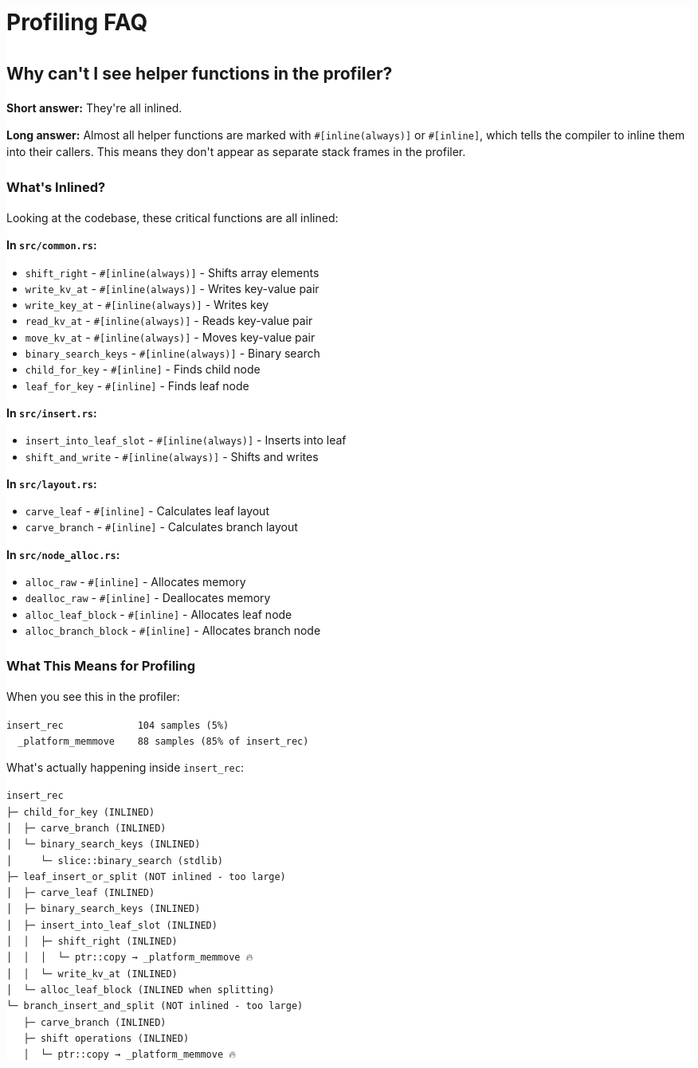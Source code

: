 # Profiling FAQ

## Why can't I see helper functions in the profiler?

**Short answer:** They're all inlined.

**Long answer:** Almost all helper functions are marked with `#[inline(always)]` or `#[inline]`, which tells the compiler to inline them into their callers. This means they don't appear as separate stack frames in the profiler.

### What's Inlined?

Looking at the codebase, these critical functions are all inlined:

**In `src/common.rs`:**
- `shift_right` - `#[inline(always)]` - Shifts array elements
- `write_kv_at` - `#[inline(always)]` - Writes key-value pair
- `write_key_at` - `#[inline(always)]` - Writes key
- `read_kv_at` - `#[inline(always)]` - Reads key-value pair
- `move_kv_at` - `#[inline(always)]` - Moves key-value pair
- `binary_search_keys` - `#[inline(always)]` - Binary search
- `child_for_key` - `#[inline]` - Finds child node
- `leaf_for_key` - `#[inline]` - Finds leaf node

**In `src/insert.rs`:**
- `insert_into_leaf_slot` - `#[inline(always)]` - Inserts into leaf
- `shift_and_write` - `#[inline(always)]` - Shifts and writes

**In `src/layout.rs`:**
- `carve_leaf` - `#[inline]` - Calculates leaf layout
- `carve_branch` - `#[inline]` - Calculates branch layout

**In `src/node_alloc.rs`:**
- `alloc_raw` - `#[inline]` - Allocates memory
- `dealloc_raw` - `#[inline]` - Deallocates memory
- `alloc_leaf_block` - `#[inline]` - Allocates leaf node
- `alloc_branch_block` - `#[inline]` - Allocates branch node

### What This Means for Profiling

When you see this in the profiler:
```
insert_rec             104 samples (5%)
  _platform_memmove    88 samples (85% of insert_rec)
```

What's actually happening inside `insert_rec`:
```
insert_rec
├─ child_for_key (INLINED)
│  ├─ carve_branch (INLINED)
│  └─ binary_search_keys (INLINED)
│     └─ slice::binary_search (stdlib)
├─ leaf_insert_or_split (NOT inlined - too large)
│  ├─ carve_leaf (INLINED)
│  ├─ binary_search_keys (INLINED)
│  ├─ insert_into_leaf_slot (INLINED)
│  │  ├─ shift_right (INLINED)
│  │  │  └─ ptr::copy → _platform_memmove 🔥
│  │  └─ write_kv_at (INLINED)
│  └─ alloc_leaf_block (INLINED when splitting)
└─ branch_insert_and_split (NOT inlined - too large)
   ├─ carve_branch (INLINED)
   ├─ shift operations (INLINED)
   │  └─ ptr::copy → _platform_memmove 🔥
```